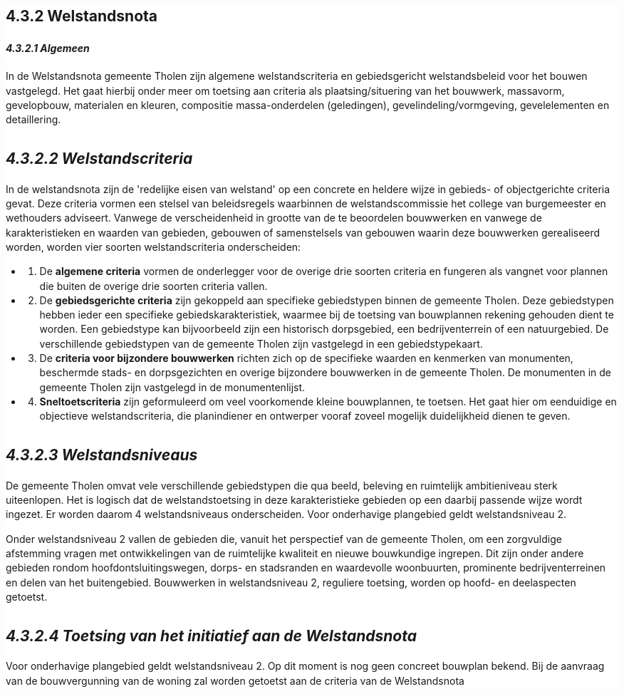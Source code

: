 ## **4.3.2 Welstandsnota**

#### *4.3.2.1 Algemeen*

In de Welstandsnota gemeente Tholen zijn algemene welstandscriteria en gebiedsgericht welstandsbeleid voor het bouwen vastgelegd. Het gaat hierbij onder meer om toetsing aan criteria als plaatsing/situering van het bouwwerk, massavorm, gevelopbouw, materialen en kleuren, compositie massa-onderdelen (geledingen), gevelindeling/vormgeving, gevelelementen en detaillering.

## *4.3.2.2 Welstandscriteria*

In de welstandsnota zijn de 'redelijke eisen van welstand' op een concrete en heldere wijze in gebieds- of objectgerichte criteria gevat. Deze criteria vormen een stelsel van beleidsregels waarbinnen de welstandscommissie het college van burgemeester en wethouders adviseert. Vanwege de verscheidenheid in grootte van de te beoordelen bouwwerken en vanwege de karakteristieken en waarden van gebieden, gebouwen of samenstelsels van gebouwen waarin deze bouwwerken gerealiseerd worden, worden vier soorten welstandscriteria onderscheiden:

- 1. De **algemene criteria** vormen de onderlegger voor de overige drie soorten criteria en fungeren als vangnet voor plannen die buiten de overige drie soorten criteria vallen.
- 2. De **gebiedsgerichte criteria** zijn gekoppeld aan specifieke gebiedstypen binnen de gemeente Tholen. Deze gebiedstypen hebben ieder een specifieke gebiedskarakteristiek, waarmee bij de toetsing van bouwplannen rekening gehouden dient te worden. Een gebiedstype kan bijvoorbeeld zijn een historisch dorpsgebied, een bedrijventerrein of een natuurgebied. De verschillende gebiedstypen van de gemeente Tholen zijn vastgelegd in een gebiedstypekaart.
- 3. De **criteria voor bijzondere bouwwerken** richten zich op de specifieke waarden en kenmerken van monumenten, beschermde stads- en dorpsgezichten en overige bijzondere bouwwerken in de gemeente Tholen. De monumenten in de gemeente Tholen zijn vastgelegd in de monumentenlijst.
- 4. **Sneltoetscriteria** zijn geformuleerd om veel voorkomende kleine bouwplannen, te toetsen. Het gaat hier om eenduidige en objectieve welstandscriteria, die planindiener en ontwerper vooraf zoveel mogelijk duidelijkheid dienen te geven.

## *4.3.2.3 Welstandsniveaus*

De gemeente Tholen omvat vele verschillende gebiedstypen die qua beeld, beleving en ruimtelijk ambitieniveau sterk uiteenlopen. Het is logisch dat de welstandstoetsing in deze karakteristieke gebieden op een daarbij passende wijze wordt ingezet. Er worden daarom 4 welstandsniveaus onderscheiden. Voor onderhavige plangebied geldt welstandsniveau 2.

Onder welstandsniveau 2 vallen de gebieden die, vanuit het perspectief van de gemeente Tholen, om een zorgvuldige afstemming vragen met ontwikkelingen van de ruimtelijke kwaliteit en nieuwe bouwkundige ingrepen. Dit zijn onder andere gebieden rondom hoofdontsluitingswegen, dorps- en stadsranden en waardevolle woonbuurten, prominente bedrijventerreinen en delen van het buitengebied. Bouwwerken in welstandsniveau 2, reguliere toetsing, worden op hoofd- en deelaspecten getoetst.

## *4.3.2.4 Toetsing van het initiatief aan de Welstandsnota*

Voor onderhavige plangebied geldt welstandsniveau 2. Op dit moment is nog geen concreet bouwplan bekend. Bij de aanvraag van de bouwvergunning van de woning zal worden getoetst aan de criteria van de Welstandsnota

